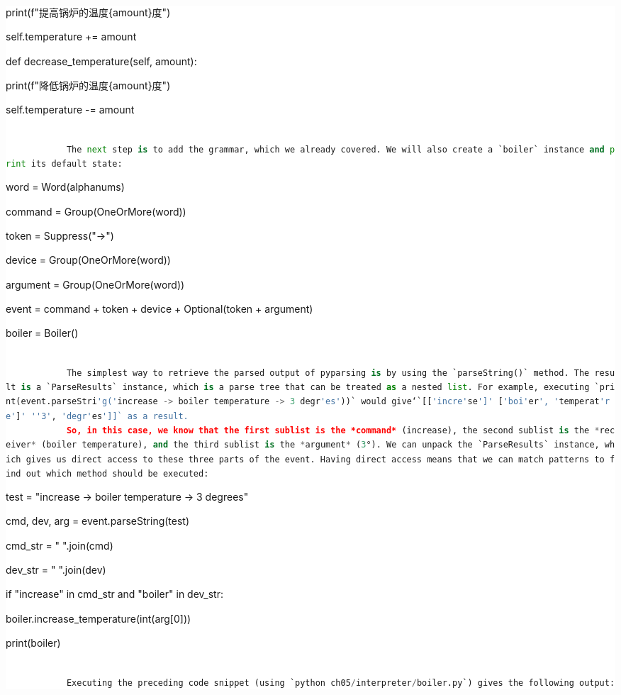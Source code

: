 print(f"提高锅炉的温度{amount}度")

self.temperature += amount

def decrease_temperature(self, amount):

print(f"降低锅炉的温度{amount}度")

self.temperature -= amount

```py

			The next step is to add the grammar, which we already covered. We will also create a `boiler` instance and print its default state:

```

word = Word(alphanums)

command = Group(OneOrMore(word))

token = Suppress("->")

device = Group(OneOrMore(word))

argument = Group(OneOrMore(word))

event = command + token + device + Optional(token + argument)

boiler = Boiler()

```py

			The simplest way to retrieve the parsed output of pyparsing is by using the `parseString()` method. The result is a `ParseResults` instance, which is a parse tree that can be treated as a nested list. For example, executing `print(event.parseStri'g('increase -> boiler temperature -> 3 degr'es'))` would give‘`[['incre'se']' ['boi'er', 'temperat're']' ''3', 'degr'es']]` as a result.
			So, in this case, we know that the first sublist is the *command* (increase), the second sublist is the *receiver* (boiler temperature), and the third sublist is the *argument* (3°). We can unpack the `ParseResults` instance, which gives us direct access to these three parts of the event. Having direct access means that we can match patterns to find out which method should be executed:

```

test = "increase -> boiler temperature -> 3 degrees"

cmd, dev, arg = event.parseString(test)

cmd_str = " ".join(cmd)

dev_str = " ".join(dev)

if "increase" in cmd_str and "boiler" in dev_str:

boiler.increase_temperature(int(arg[0]))

print(boiler)

```py

			Executing the preceding code snippet (using `python ch05/interpreter/boiler.py`) gives the following output:

```
